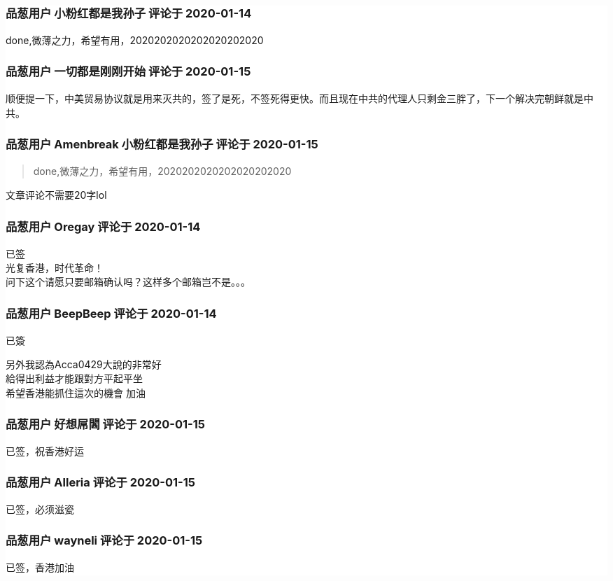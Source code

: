 
            
### 品葱用户 **小粉红都是我孙子** 评论于 2020-01-14
        
done,微薄之力，希望有用，2020202020202020202020
        


            
### 品葱用户 **一切都是刚刚开始** 评论于 2020-01-15
        
顺便提一下，中美贸易协议就是用来灭共的，签了是死，不签死得更快。而且现在中共的代理人只剩金三胖了，下一个解决完朝鲜就是中共。
        


            
### 品葱用户 **Amenbreak 小粉红都是我孙子** 评论于 2020-01-15
        
> done,微薄之力，希望有用，2020202020202020202020

  
文章评论不需要20字lol
        


            
### 品葱用户 **Oregay** 评论于 2020-01-14
        
已签  
光复香港，时代革命！  
问下这个请愿只要邮箱确认吗？这样多个邮箱岂不是。。。
        


            
### 品葱用户 **BeepBeep** 评论于 2020-01-14
        
已簽  
  
另外我認為Acca0429大說的非常好  
給得出利益才能跟對方平起平坐  
希望香港能抓住這次的機會 加油
        


            
### 品葱用户 **好想屌閪** 评论于 2020-01-15
        
已签，祝香港好运
        


            
### 品葱用户 **Alleria** 评论于 2020-01-15
        
已签，必须滋瓷
        


            
### 品葱用户 **wayneli** 评论于 2020-01-15
        
已签，香港加油
        